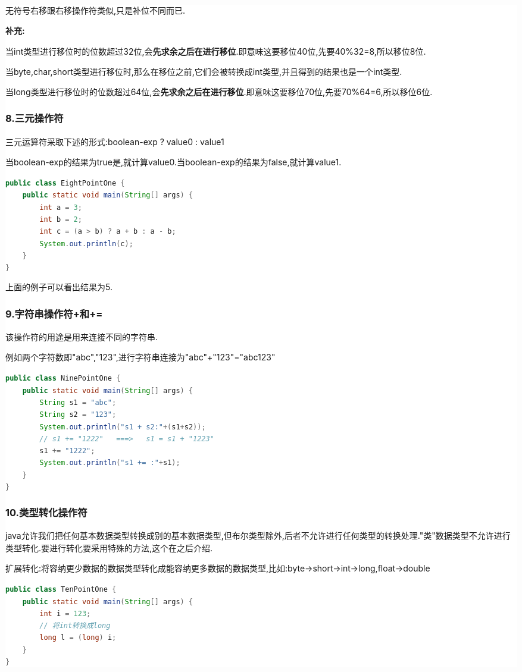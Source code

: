 无符号右移跟右移操作符类似,只是补位不同而已.

**补充:**

当int类型进行移位时的位数超过32位,会**先求余之后在进行移位**.即意味这要移位40位,先要40%32=8,所以移位8位.

当byte,char,short类型进行移位时,那么在移位之前,它们会被转换成int类型,并且得到的结果也是一个int类型.

当long类型进行移位时的位数超过64位,会**先求余之后在进行移位**.即意味这要移位70位,先要70%64=6,所以移位6位.

### 8.三元操作符

三元运算符采取下述的形式:boolean-exp ? value0 : value1

当boolean-exp的结果为true是,就计算value0.当boolean-exp的结果为false,就计算value1.

```java
public class EightPointOne {
    public static void main(String[] args) {
        int a = 3;
        int b = 2;
        int c = (a > b) ? a + b : a - b;
        System.out.println(c);
    }
}
```

上面的例子可以看出结果为5.

### 9.字符串操作符+和+=

该操作符的用途是用来连接不同的字符串.

例如两个字符数即"abc","123",进行字符串连接为"abc"+"123"="abc123"

```java
public class NinePointOne {
    public static void main(String[] args) {
        String s1 = "abc";
        String s2 = "123";
        System.out.println("s1 + s2:"+(s1+s2));
        // s1 += "1222"   ===>   s1 = s1 + "1223"
        s1 += "1222";
        System.out.println("s1 += :"+s1);
    }
}
```

### 10.类型转化操作符

java允许我们把任何基本数据类型转换成别的基本数据类型,但布尔类型除外,后者不允许进行任何类型的转换处理."类"数据类型不允许进行类型转化.要进行转化要采用特殊的方法,这个在之后介绍.

扩展转化:将容纳更少数据的数据类型转化成能容纳更多数据的数据类型,比如:byte->short->int->long,float->double

```java
public class TenPointOne {
    public static void main(String[] args) {
        int i = 123;
        // 将int转换成long
        long l = (long) i;
    }
}
```
